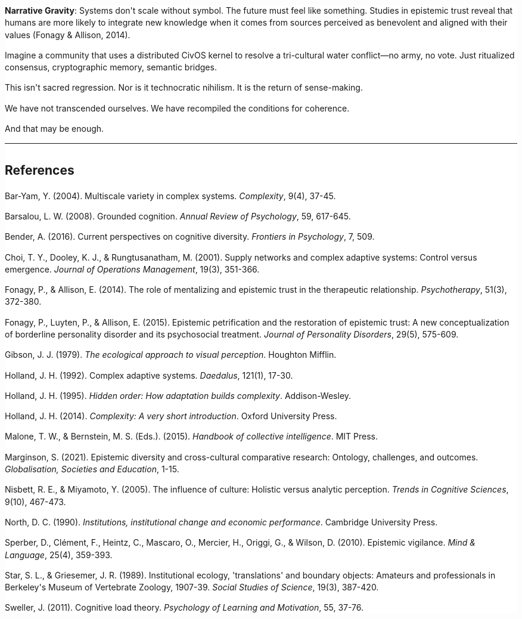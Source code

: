 **Narrative Gravity**: Systems don't scale without symbol. The future must feel like something. Studies in epistemic trust reveal that humans are more likely to integrate new knowledge when it comes from sources perceived as benevolent and aligned with their values (Fonagy & Allison, 2014).

Imagine a community that uses a distributed CivOS kernel to resolve a tri-cultural water conflict—no army, no vote. Just ritualized consensus, cryptographic memory, semantic bridges.

This isn't sacred regression. Nor is it technocratic nihilism. It is the return of sense-making.

We have not transcended ourselves. We have recompiled the conditions for coherence.

And that may be enough.

---

## References

Bar-Yam, Y. (2004). Multiscale variety in complex systems. *Complexity*, 9(4), 37-45.

Barsalou, L. W. (2008). Grounded cognition. *Annual Review of Psychology*, 59, 617-645.

Bender, A. (2016). Current perspectives on cognitive diversity. *Frontiers in Psychology*, 7, 509.

Choi, T. Y., Dooley, K. J., & Rungtusanatham, M. (2001). Supply networks and complex adaptive systems: Control versus emergence. *Journal of Operations Management*, 19(3), 351-366.

Fonagy, P., & Allison, E. (2014). The role of mentalizing and epistemic trust in the therapeutic relationship. *Psychotherapy*, 51(3), 372-380.

Fonagy, P., Luyten, P., & Allison, E. (2015). Epistemic petrification and the restoration of epistemic trust: A new conceptualization of borderline personality disorder and its psychosocial treatment. *Journal of Personality Disorders*, 29(5), 575-609.

Gibson, J. J. (1979). *The ecological approach to visual perception*. Houghton Mifflin.

Holland, J. H. (1992). Complex adaptive systems. *Daedalus*, 121(1), 17-30.

Holland, J. H. (1995). *Hidden order: How adaptation builds complexity*. Addison-Wesley.

Holland, J. H. (2014). *Complexity: A very short introduction*. Oxford University Press.

Malone, T. W., & Bernstein, M. S. (Eds.). (2015). *Handbook of collective intelligence*. MIT Press.

Marginson, S. (2021). Epistemic diversity and cross-cultural comparative research: Ontology, challenges, and outcomes. *Globalisation, Societies and Education*, 1-15.

Nisbett, R. E., & Miyamoto, Y. (2005). The influence of culture: Holistic versus analytic perception. *Trends in Cognitive Sciences*, 9(10), 467-473.

North, D. C. (1990). *Institutions, institutional change and economic performance*. Cambridge University Press.

Sperber, D., Clément, F., Heintz, C., Mascaro, O., Mercier, H., Origgi, G., & Wilson, D. (2010). Epistemic vigilance. *Mind & Language*, 25(4), 359-393.

Star, S. L., & Griesemer, J. R. (1989). Institutional ecology, 'translations' and boundary objects: Amateurs and professionals in Berkeley's Museum of Vertebrate Zoology, 1907-39. *Social Studies of Science*, 19(3), 387-420.

Sweller, J. (2011). Cognitive load theory. *Psychology of Learning and Motivation*, 55, 37-76.
